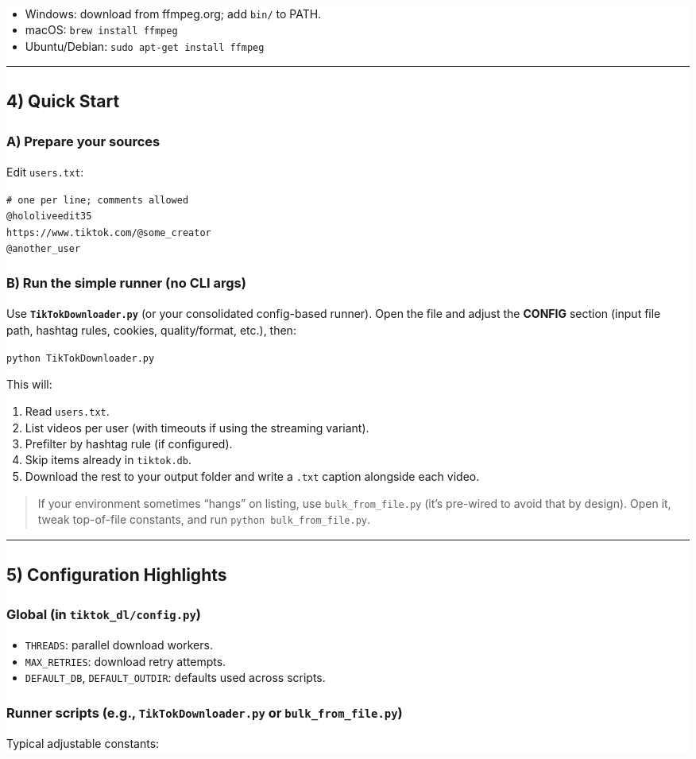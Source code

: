 * Windows: download from ffmpeg.org; add `bin/` to PATH.
* macOS: `brew install ffmpeg`
* Ubuntu/Debian: `sudo apt-get install ffmpeg`

---

## 4) Quick Start

### A) Prepare your sources

Edit `users.txt`:

```
# one per line; comments allowed
@hololiveedit35
https://www.tiktok.com/@some_creator
@another_user
```

### B) Run the simple runner (no CLI args)

Use **`TikTokDownloader.py`** (or your consolidated config-based runner).
Open the file and adjust the **CONFIG** section (input file path, hashtag rules, cookies, quality/format, etc.), then:

```bash
python TikTokDownloader.py
```

This will:

1. Read `users.txt`.
2. List videos per user (with timeouts if using the streaming variant).
3. Prefilter by hashtag rule (if configured).
4. Skip items already in `tiktok.db`.
5. Download the rest to your output folder and write a `.txt` caption alongside each video.

> If your environment sometimes “hangs” on listing, use `bulk_from_file.py` (it’s pre-wired to avoid that by design). Open it, tweak top-of-file constants, and run `python bulk_from_file.py`.

---

## 5) Configuration Highlights

### Global (in `tiktok_dl/config.py`)

* `THREADS`: parallel download workers.
* `MAX_RETRIES`: download retry attempts.
* `DEFAULT_DB`, `DEFAULT_OUTDIR`: defaults used across scripts.

### Runner scripts (e.g., `TikTokDownloader.py` or `bulk_from_file.py`)

Typical adjustable constants:
